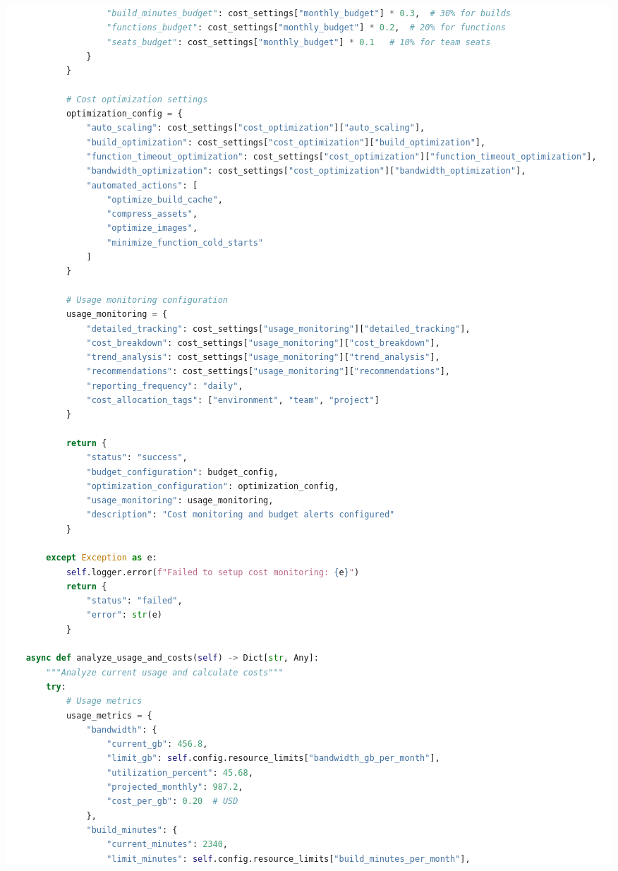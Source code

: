 ````python
                    "build_minutes_budget": cost_settings["monthly_budget"] * 0.3,  # 30% for builds
                    "functions_budget": cost_settings["monthly_budget"] * 0.2,  # 20% for functions
                    "seats_budget": cost_settings["monthly_budget"] * 0.1   # 10% for team seats
                }
            }

            # Cost optimization settings
            optimization_config = {
                "auto_scaling": cost_settings["cost_optimization"]["auto_scaling"],
                "build_optimization": cost_settings["cost_optimization"]["build_optimization"],
                "function_timeout_optimization": cost_settings["cost_optimization"]["function_timeout_optimization"],
                "bandwidth_optimization": cost_settings["cost_optimization"]["bandwidth_optimization"],
                "automated_actions": [
                    "optimize_build_cache",
                    "compress_assets",
                    "optimize_images",
                    "minimize_function_cold_starts"
                ]
            }

            # Usage monitoring configuration
            usage_monitoring = {
                "detailed_tracking": cost_settings["usage_monitoring"]["detailed_tracking"],
                "cost_breakdown": cost_settings["usage_monitoring"]["cost_breakdown"],
                "trend_analysis": cost_settings["usage_monitoring"]["trend_analysis"],
                "recommendations": cost_settings["usage_monitoring"]["recommendations"],
                "reporting_frequency": "daily",
                "cost_allocation_tags": ["environment", "team", "project"]
            }

            return {
                "status": "success",
                "budget_configuration": budget_config,
                "optimization_configuration": optimization_config,
                "usage_monitoring": usage_monitoring,
                "description": "Cost monitoring and budget alerts configured"
            }

        except Exception as e:
            self.logger.error(f"Failed to setup cost monitoring: {e}")
            return {
                "status": "failed",
                "error": str(e)
            }

    async def analyze_usage_and_costs(self) -> Dict[str, Any]:
        """Analyze current usage and calculate costs"""
        try:
            # Usage metrics
            usage_metrics = {
                "bandwidth": {
                    "current_gb": 456.8,
                    "limit_gb": self.config.resource_limits["bandwidth_gb_per_month"],
                    "utilization_percent": 45.68,
                    "projected_monthly": 987.2,
                    "cost_per_gb": 0.20  # USD
                },
                "build_minutes": {
                    "current_minutes": 2340,
                    "limit_minutes": self.config.resource_limits["build_minutes_per_month"],
````